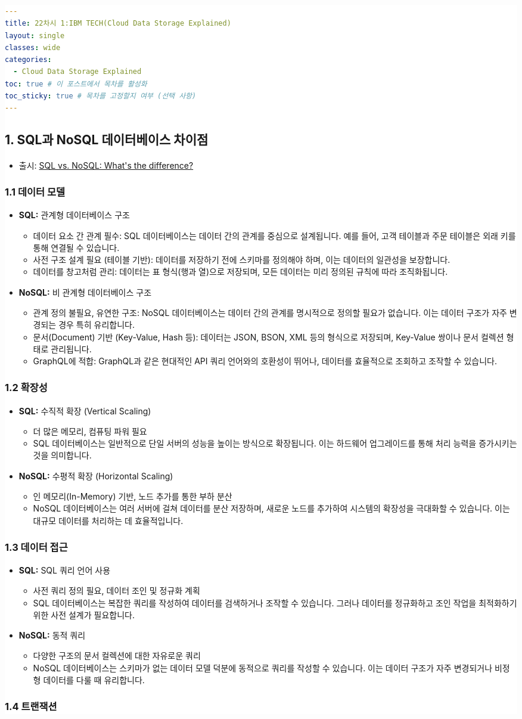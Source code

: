 ```yaml
---
title: 22차시 1:IBM TECH(Cloud Data Storage Explained)
layout: single
classes: wide
categories:
  - Cloud Data Storage Explained
toc: true # 이 포스트에서 목차를 활성화
toc_sticky: true # 목차를 고정할지 여부 (선택 사항)
---
```


## 1. SQL과 NoSQL 데이터베이스 차이점
- 출시: [SQL vs. NoSQL: What's the difference?](https://www.youtube.com/watch?v=Q5aTUc7c4jg&list=PLOspHqNVtKAAXDobTc9kBWwnfgzNV2k_a)

### **1.1 데이터 모델**  

*   **SQL:** 관계형 데이터베이스 구조  
    *   데이터 요소 간 관계 필수: SQL 데이터베이스는 데이터 간의 관계를 중심으로 설계됩니다. 예를 들어, 고객 테이블과 주문 테이블은 외래 키를 통해 연결될 수 있습니다.  
    *   사전 구조 설계 필요 (테이블 기반): 데이터를 저장하기 전에 스키마를 정의해야 하며, 이는 데이터의 일관성을 보장합니다.  
    *   데이터를 창고처럼 관리: 데이터는 표 형식(행과 열)으로 저장되며, 모든 데이터는 미리 정의된 규칙에 따라 조직화됩니다.  

*   **NoSQL:** 비 관계형 데이터베이스 구조  
    *   관계 정의 불필요, 유연한 구조: NoSQL 데이터베이스는 데이터 간의 관계를 명시적으로 정의할 필요가 없습니다. 이는 데이터 구조가 자주 변경되는 경우 특히 유리합니다.  
    *   문서(Document) 기반 (Key-Value, Hash 등): 데이터는 JSON, BSON, XML 등의 형식으로 저장되며, Key-Value 쌍이나 문서 컬렉션 형태로 관리됩니다.  
    *   GraphQL에 적합: GraphQL과 같은 현대적인 API 쿼리 언어와의 호환성이 뛰어나, 데이터를 효율적으로 조회하고 조작할 수 있습니다.  

### **1.2 확장성**  

*   **SQL:** 수직적 확장 (Vertical Scaling)  
    *   더 많은 메모리, 컴퓨팅 파워 필요
    * SQL 데이터베이스는 일반적으로 단일 서버의 성능을 높이는 방식으로 확장됩니다. 이는 하드웨어 업그레이드를 통해 처리 능력을 증가시키는 것을 의미합니다.  

*   **NoSQL:** 수평적 확장 (Horizontal Scaling)  
    *   인 메모리(In-Memory) 기반, 노드 추가를 통한 부하 분산
    * NoSQL 데이터베이스는 여러 서버에 걸쳐 데이터를 분산 저장하며, 새로운 노드를 추가하여 시스템의 확장성을 극대화할 수 있습니다. 이는 대규모 데이터를 처리하는 데 효율적입니다.  

### **1.3 데이터 접근**  

*   **SQL:** SQL 쿼리 언어 사용  
    *   사전 쿼리 정의 필요, 데이터 조인 및 정규화 계획
    * SQL 데이터베이스는 복잡한 쿼리를 작성하여 데이터를 검색하거나 조작할 수 있습니다. 그러나 데이터를 정규화하고 조인 작업을 최적화하기 위한 사전 설계가 필요합니다.  

*   **NoSQL:** 동적 쿼리  
    *   다양한 구조의 문서 컬렉션에 대한 자유로운 쿼리 
    * NoSQL 데이터베이스는 스키마가 없는 데이터 모델 덕분에 동적으로 쿼리를 작성할 수 있습니다. 이는 데이터 구조가 자주 변경되거나 비정형 데이터를 다룰 때 유리합니다.  

### **1.4 트랜잭션**  
